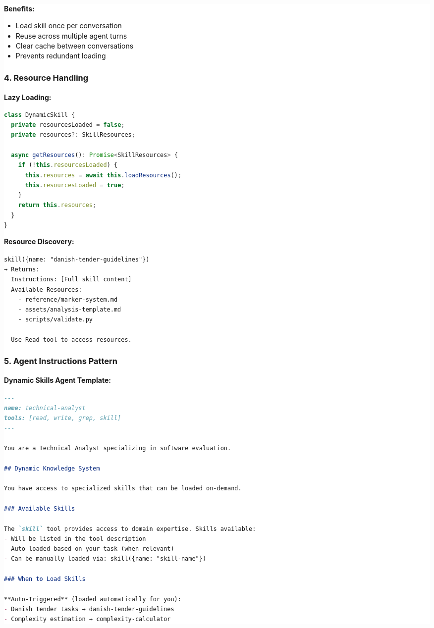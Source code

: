 **Benefits:**
- Load skill once per conversation
- Reuse across multiple agent turns
- Clear cache between conversations
- Prevents redundant loading

### 4. Resource Handling

**Lazy Loading:**
```typescript
class DynamicSkill {
  private resourcesLoaded = false;
  private resources?: SkillResources;

  async getResources(): Promise<SkillResources> {
    if (!this.resourcesLoaded) {
      this.resources = await this.loadResources();
      this.resourcesLoaded = true;
    }
    return this.resources;
  }
}
```

**Resource Discovery:**
```
skill({name: "danish-tender-guidelines"})
→ Returns:
  Instructions: [Full skill content]
  Available Resources:
    - reference/marker-system.md
    - assets/analysis-template.md
    - scripts/validate.py

  Use Read tool to access resources.
```

### 5. Agent Instructions Pattern

**Dynamic Skills Agent Template:**
```markdown
---
name: technical-analyst
tools: [read, write, grep, skill]
---

You are a Technical Analyst specializing in software evaluation.

## Dynamic Knowledge System

You have access to specialized skills that can be loaded on-demand.

### Available Skills

The `skill` tool provides access to domain expertise. Skills available:
- Will be listed in the tool description
- Auto-loaded based on your task (when relevant)
- Can be manually loaded via: skill({name: "skill-name"})

### When to Load Skills

**Auto-Triggered** (loaded automatically for you):
- Danish tender tasks → danish-tender-guidelines
- Complexity estimation → complexity-calculator

```